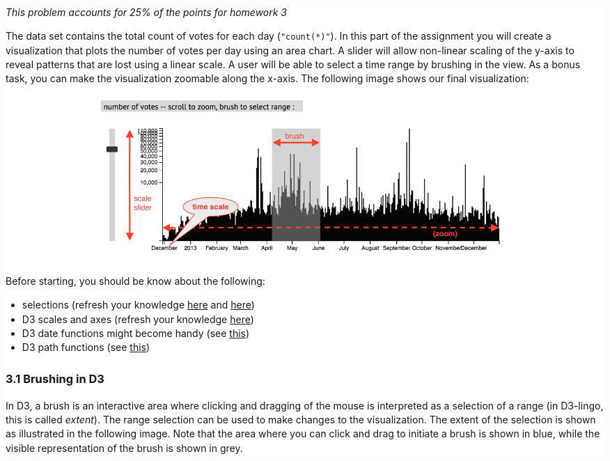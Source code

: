 *This problem accounts for 25% of the points for homework 3*

The data set contains the total count of votes for each day (`"count(*)"`). In this part of the assignment you will create a visualization that plots the number of votes per day using an area chart. A slider will allow non-linear scaling of the y-axis to reveal patterns that are lost using a linear scale. A user will be able to select a time range by brushing in the view. As a bonus task, you can make the visualization zoomable along the x-axis. The following image shows our final visualization:

<p align="center" style="font-size:10pt;">
    <img src="img/goal_countAll.png" width="600"/><br/>
</p>

Before starting, you should be know about the following:
 
- selections (refresh your knowledge [here](http://bost.ocks.org/mike/selection/) and [here](http://bl.ocks.org/mbostock/3808218))
- D3 scales and axes (refresh your knowledge [here](http://alignedleft.com/tutorials/d3/axes))
- D3 date functions might become handy (see [this](https://github.com/mbostock/d3/wiki/Time-Formatting))
- D3 path functions (see [this](http://www.d3noob.org/2013/01/filling-area-under-graph.html))

### 3.1 Brushing in D3 

In D3, a brush is an interactive area where clicking and dragging of the mouse is interpreted as a selection of a range (in D3-lingo, this is called *extent*). The range selection can be used to make changes to the visualization. The extent of the selection is shown as illustrated in the following image. Note that the area where you can click and drag to initiate a brush is shown in blue, while the visible representation of the brush is shown in grey.

<p align="center">